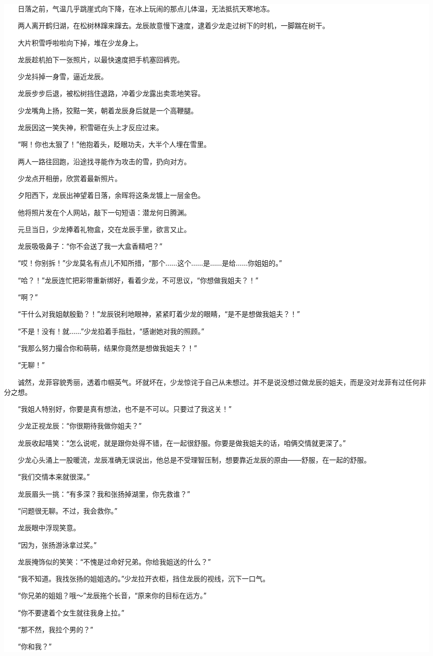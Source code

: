 　　日落之前，气温几乎跳崖式向下降，在冰上玩闹的那点儿体温，无法抵抗天寒地冻。

　　两人离开鹤归湖，在松树林蹿来蹿去。龙辰故意慢下速度，逮着少龙走过树下的时机，一脚踹在树干。

　　大片积雪呼啦啦向下掉，堆在少龙身上。

　　龙辰趁机拍下一张照片，以最快速度把手机塞回裤兜。

　　少龙抖掉一身雪，逼近龙辰。

　　龙辰步步后退，被松树挡住退路，冲着少龙露出卖乖地笑容。

　　少龙嘴角上扬，狡黠一笑，朝着龙辰身后就是一个高鞭腿。

　　龙辰因这一笑失神，积雪砸在头上才反应过来。

　　“啊！你也太狠了！”他抱着头，眨眼功夫，大半个人埋在雪里。

　　两人一路往回跑，沿途找寻能作为攻击的雪，扔向对方。

　　少龙点开相册，欣赏着最新照片。

　　夕阳西下，龙辰出神望着日落，余晖将这条龙镀上一层金色。

　　他将照片发在个人网站，敲下一句短语：潜龙何日腾渊。

　　元旦当日，少龙捧着礼物盒，交在龙辰手里，欲言又止。

　　龙辰吸吸鼻子：“你不会送了我一大盒香精吧？”

　　“哎！你别拆！”少龙莫名有点儿不知所措，“那个……这个……是……是给……你姐姐的。”

　　“哈？！”龙辰连忙把彩带重新绑好，看着少龙，不可思议，“你想做我姐夫？！”

　　“啊？”

　　“干什么对我姐献殷勤？！”龙辰锐利地眼神，紧紧盯着少龙的眼睛，“是不是想做我姐夫？！”

　　“不是！没有！就……”少龙掐着手指肚，“感谢她对我的照顾。”

　　“我那么努力撮合你和萌萌，结果你竟然是想做我姐夫？！”

　　“无聊！”

　　诚然，龙菲容貌秀丽，透着巾帼英气。坏就坏在，少龙惊诧于自己从未想过。并不是说没想过做龙辰的姐夫，而是没对龙菲有过任何非分之想。

　　“我姐人特别好，你要是真有想法，也不是不可以。只要过了我这关！”

　　少龙正视龙辰：“你很期待我做你姐夫？”

　　龙辰收起嘻笑：“怎么说呢，就是跟你处得不错，在一起很舒服。你要是做我姐夫的话，咱俩交情就更深了。”

　　少龙心头涌上一股暖流，龙辰准确无误说出，他总是不受理智压制，想要靠近龙辰的原由——舒服，在一起的舒服。

　　“我们交情本来就很深。”

　　龙辰眉头一挑：“有多深？我和张扬掉湖里，你先救谁？”

　　“问题很无聊。不过，我会救你。”

　　龙辰眼中浮现笑意。

　　“因为，张扬游泳拿过奖。”

　　龙辰掩饰似的笑笑：“不愧是过命好兄弟。你给我姐送的什么？”

　　“我不知道。我找张扬的姐姐选的。”少龙拉开衣柜，挡住龙辰的视线，沉下一口气。

　　“你兄弟的姐姐？哦～”龙辰拖个长音，“原来你的目标在远方。”

　　“你不要逮着个女生就往我身上拉。”

　　“那不然，我拉个男的？”

　　“你和我？”
